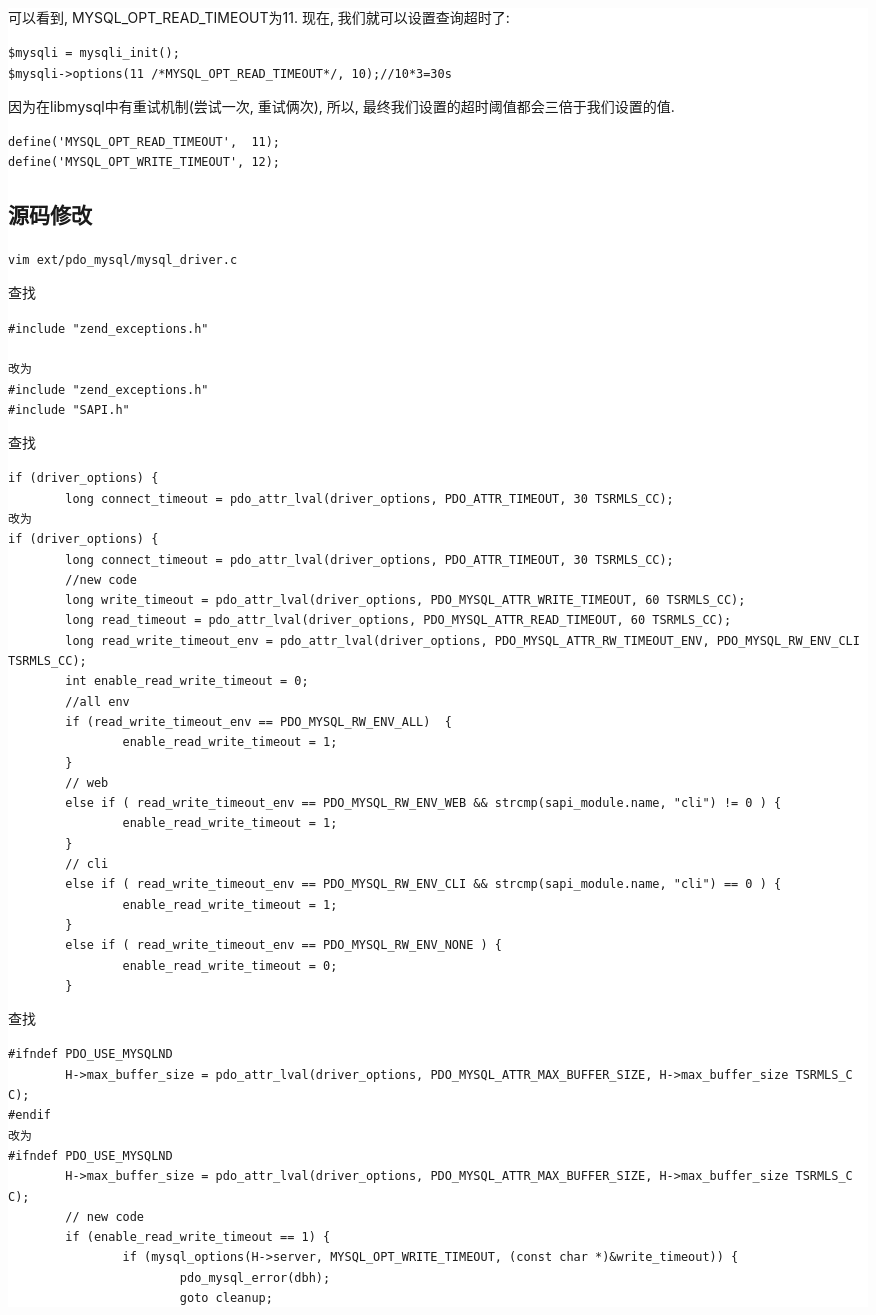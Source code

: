 可以看到, MYSQL_OPT_READ_TIMEOUT为11.  现在, 我们就可以设置查询超时了:

	$mysqli = mysqli_init();
	$mysqli->options(11 /*MYSQL_OPT_READ_TIMEOUT*/, 10);//10*3=30s

因为在libmysql中有重试机制(尝试一次, 重试俩次), 所以, 最终我们设置的超时阈值都会三倍于我们设置的值.

	define('MYSQL_OPT_READ_TIMEOUT',  11);
	define('MYSQL_OPT_WRITE_TIMEOUT', 12);

## 源码修改

	vim ext/pdo_mysql/mysql_driver.c

查找

	#include "zend_exceptions.h"

	改为
	#include "zend_exceptions.h"
	#include "SAPI.h"

查找

	if (driver_options) {
			long connect_timeout = pdo_attr_lval(driver_options, PDO_ATTR_TIMEOUT, 30 TSRMLS_CC);
	改为
	if (driver_options) {
			long connect_timeout = pdo_attr_lval(driver_options, PDO_ATTR_TIMEOUT, 30 TSRMLS_CC);
			//new code
			long write_timeout = pdo_attr_lval(driver_options, PDO_MYSQL_ATTR_WRITE_TIMEOUT, 60 TSRMLS_CC);
			long read_timeout = pdo_attr_lval(driver_options, PDO_MYSQL_ATTR_READ_TIMEOUT, 60 TSRMLS_CC);
			long read_write_timeout_env = pdo_attr_lval(driver_options, PDO_MYSQL_ATTR_RW_TIMEOUT_ENV, PDO_MYSQL_RW_ENV_CLI TSRMLS_CC);
			int enable_read_write_timeout = 0;
			//all env
			if (read_write_timeout_env == PDO_MYSQL_RW_ENV_ALL)  {
					enable_read_write_timeout = 1;
			}
			// web
			else if ( read_write_timeout_env == PDO_MYSQL_RW_ENV_WEB && strcmp(sapi_module.name, "cli") != 0 ) {
					enable_read_write_timeout = 1;
			}
			// cli
			else if ( read_write_timeout_env == PDO_MYSQL_RW_ENV_CLI && strcmp(sapi_module.name, "cli") == 0 ) {
					enable_read_write_timeout = 1;
			}
			else if ( read_write_timeout_env == PDO_MYSQL_RW_ENV_NONE ) {
					enable_read_write_timeout = 0;
			}
查找

	#ifndef PDO_USE_MYSQLND
	        H->max_buffer_size = pdo_attr_lval(driver_options, PDO_MYSQL_ATTR_MAX_BUFFER_SIZE, H->max_buffer_size TSRMLS_CC);
	#endif
	改为
	#ifndef PDO_USE_MYSQLND
	        H->max_buffer_size = pdo_attr_lval(driver_options, PDO_MYSQL_ATTR_MAX_BUFFER_SIZE, H->max_buffer_size TSRMLS_CC);
	        // new code
	        if (enable_read_write_timeout == 1) {
	                if (mysql_options(H->server, MYSQL_OPT_WRITE_TIMEOUT, (const char *)&write_timeout)) {
	                        pdo_mysql_error(dbh);
	                        goto cleanup;